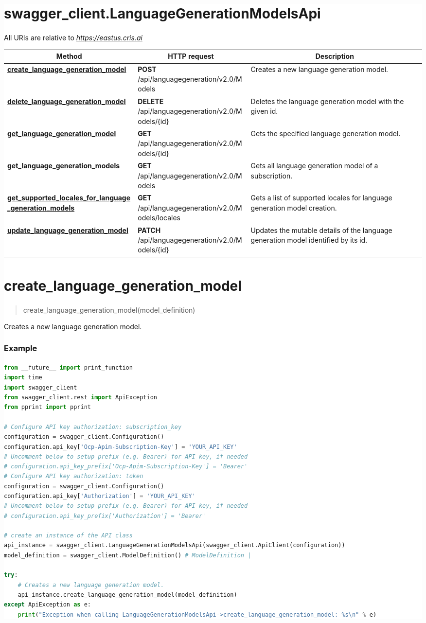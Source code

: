 # swagger_client.LanguageGenerationModelsApi

All URIs are relative to *https://eastus.cris.ai*

Method | HTTP request | Description
------------- | ------------- | -------------
[**create_language_generation_model**](LanguageGenerationModelsApi.md#create_language_generation_model) | **POST** /api/languagegeneration/v2.0/Models | Creates a new language generation model.
[**delete_language_generation_model**](LanguageGenerationModelsApi.md#delete_language_generation_model) | **DELETE** /api/languagegeneration/v2.0/Models/{id} | Deletes the language generation model with the given id.
[**get_language_generation_model**](LanguageGenerationModelsApi.md#get_language_generation_model) | **GET** /api/languagegeneration/v2.0/Models/{id} | Gets the specified language generation model.
[**get_language_generation_models**](LanguageGenerationModelsApi.md#get_language_generation_models) | **GET** /api/languagegeneration/v2.0/Models | Gets all language generation model of a subscription.
[**get_supported_locales_for_language_generation_models**](LanguageGenerationModelsApi.md#get_supported_locales_for_language_generation_models) | **GET** /api/languagegeneration/v2.0/Models/locales | Gets a list of supported locales for language generation model creation.
[**update_language_generation_model**](LanguageGenerationModelsApi.md#update_language_generation_model) | **PATCH** /api/languagegeneration/v2.0/Models/{id} | Updates the mutable details of the language generation model identified by its id.


# **create_language_generation_model**
> create_language_generation_model(model_definition)

Creates a new language generation model.

### Example
```python
from __future__ import print_function
import time
import swagger_client
from swagger_client.rest import ApiException
from pprint import pprint

# Configure API key authorization: subscription_key
configuration = swagger_client.Configuration()
configuration.api_key['Ocp-Apim-Subscription-Key'] = 'YOUR_API_KEY'
# Uncomment below to setup prefix (e.g. Bearer) for API key, if needed
# configuration.api_key_prefix['Ocp-Apim-Subscription-Key'] = 'Bearer'
# Configure API key authorization: token
configuration = swagger_client.Configuration()
configuration.api_key['Authorization'] = 'YOUR_API_KEY'
# Uncomment below to setup prefix (e.g. Bearer) for API key, if needed
# configuration.api_key_prefix['Authorization'] = 'Bearer'

# create an instance of the API class
api_instance = swagger_client.LanguageGenerationModelsApi(swagger_client.ApiClient(configuration))
model_definition = swagger_client.ModelDefinition() # ModelDefinition | 

try:
    # Creates a new language generation model.
    api_instance.create_language_generation_model(model_definition)
except ApiException as e:
    print("Exception when calling LanguageGenerationModelsApi->create_language_generation_model: %s\n" % e)
```
